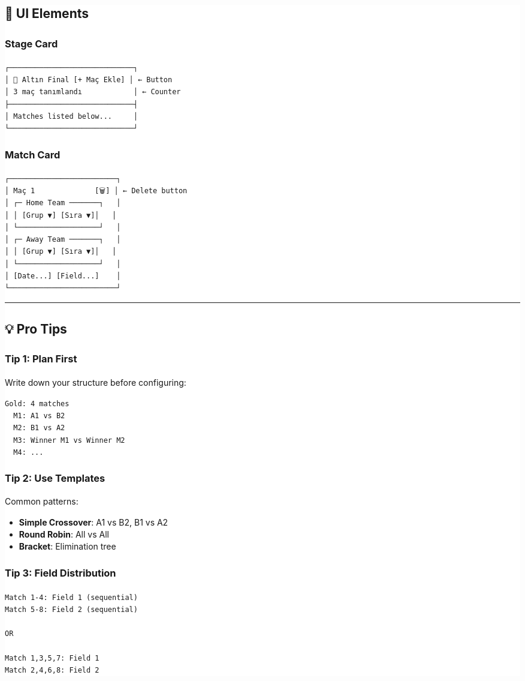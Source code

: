 
## 🎨 UI Elements

### Stage Card
```
┌─────────────────────────────┐
│ 🥇 Altın Final [+ Maç Ekle] │ ← Button
│ 3 maç tanımlandı            │ ← Counter
├─────────────────────────────┤
│ Matches listed below...     │
└─────────────────────────────┘
```

### Match Card
```
┌─────────────────────────┐
│ Maç 1              [🗑️] │ ← Delete button
│ ┌─ Home Team ───────┐   │
│ │ [Grup ▼] [Sıra ▼]│   │
│ └───────────────────┘   │
│ ┌─ Away Team ───────┐   │
│ │ [Grup ▼] [Sıra ▼]│   │
│ └───────────────────┘   │
│ [Date...] [Field...]    │
└─────────────────────────┘
```

---

## 💡 Pro Tips

### Tip 1: Plan First
Write down your structure before configuring:
```
Gold: 4 matches
  M1: A1 vs B2
  M2: B1 vs A2
  M3: Winner M1 vs Winner M2
  M4: ...
```

### Tip 2: Use Templates
Common patterns:
- **Simple Crossover**: A1 vs B2, B1 vs A2
- **Round Robin**: All vs All
- **Bracket**: Elimination tree

### Tip 3: Field Distribution
```
Match 1-4: Field 1 (sequential)
Match 5-8: Field 2 (sequential)

OR

Match 1,3,5,7: Field 1
Match 2,4,6,8: Field 2
```
